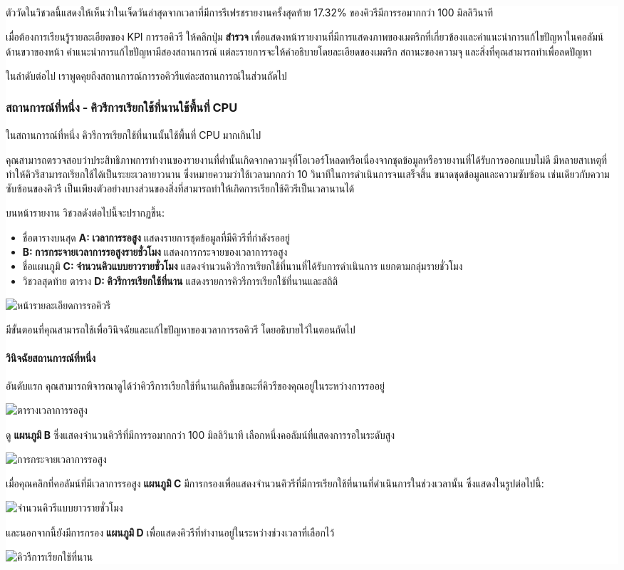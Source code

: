 ตัววัดในวิชวลนี้แสดงให้เห็นว่าในเจ็ดวันล่าสุดจากเวลาที่มีการรีเฟรชรายงานครั้งสุดท้าย 17.32% ของคิวรีมีการรอมากกว่า 100 มิลลิวินาที 

เมื่อต้องการเรียนรู้รายละเอียดของ KPI การรอคิวรี ให้คลิกปุ่ม **สำรวจ** เพื่อแสดงหน้ารายงานที่มีการแสดงภาพของเมตริกที่เกี่ยวข้องและคำแนะนำการแก้ไขปัญหาในคอลัมน์ด้านขวาของหน้า คำแนะนำการแก้ไขปัญหามีสองสถานการณ์ แต่ละรายการจะให้คำอธิบายโดยละเอียดของเมตริก สถานะของความจุ และสิ่งที่คุณสามารถทำเพื่อลดปัญหา

ในลำดับต่อไป เราพูดคุยถึงสถานการณ์การรอคิวรีแต่ละสถานการณ์ในส่วนถัดไป

### <a name="scenario-one---long-running-queries-consume-cpu"></a>สถานการณ์ที่หนึ่ง - คิวรีการเรียกใช้ที่นานใช้พื้นที่ CPU

ในสถานการณ์ที่หนึ่ง คิวรีการเรียกใช้ที่นานนั้นใช้พื้นที่ CPU มากเกินไป 

คุณสามารถตรวจสอบว่าประสิทธิภาพการทำงานของรายงานที่ต่ำนั้นเกิดจากความจุที่โอเวอร์โหลดหรือเนื่องจากชุดข้อมูลหรือรายงานที่ได้รับการออกแบบไม่ดี มีหลายสาเหตุที่ทำให้คิวรีสามารถเรียกใช้ได้เป็นระยะเวลายาวนาน ซึ่งหมายความว่าใช้เวลามากกว่า 10 วินาทีในการดำเนินการจนเสร็จสิ้น ขนาดชุดข้อมูลและความซับซ้อน เช่นเดียวกับความซับซ้อนของคิวรี เป็นเพียงตัวอย่างบางส่วนของสิ่งที่สามารถทำให้เกิดการเรียกใช้คิวรีเป็นเวลานานได้ 

บนหน้ารายงาน วิชวลดังต่อไปนี้จะปรากฏขึ้น: 

* ชื่อตารางบนสุด **A: เวลาการรอสูง** แสดงรายการชุดข้อมูลที่มีคิวรีที่กำลังรออยู่ 
* **B: การกระจายเวลาการรอสูงรายชั่วโมง** แสดงการกระจายของเวลาการรอสูง 
* ชื่อแผนภูมิ **C: จำนวนคิวแบบยาวรายชั่วโมง** แสดงจำนวนคิวรีการเรียกใช้ที่นานที่ได้รับการดำเนินการ แยกตามกลุ่มรายชั่วโมง
* วิชวลสุดท้าย ตาราง **D: คิวรีการเรียกใช้ที่นาน** แสดงรายการคิวรีการเรียกใช้ที่นานและสถิติ

![หน้ารายละเอียดการรอคิวรี](media/service-premium-metrics-app/premium-metrics-app-10.png)

มีขั้นตอนที่คุณสามารถใช้เพื่อวินิจฉัยและแก้ไขปัญหาของเวลาการรอคิวรี โดยอธิบายไว้ในตอนถัดไป

#### <a name="diagnosing-scenario-one"></a>วินิจฉัยสถานการณ์ที่หนึ่ง

อันดับแรก คุณสามารถพิจารณาดูได้ว่าคิวรีการเรียกใช้ที่นานเกิดขึ้นขณะที่คิวรีของคุณอยู่ในระหว่างการรออยู่ 

![ตารางเวลาการรอสูง](media/service-premium-metrics-app/premium-metrics-app-11.png)

ดู **แผนภูมิ B** ซึ่งแสดงจำนวนคิวรีที่มีการรอมากกว่า 100 มิลลิวินาที เลือกหนึ่งคอลัมน์ที่แสดงการรอในระดับสูง

![การกระจายเวลาการรอสูง](media/service-premium-metrics-app/premium-metrics-app-12.png)

เมื่อคุณคลิกที่คอลัมน์ที่มีเวลาการรอสูง **แผนภูมิ C** มีการกรองเพื่อแสดงจำนวนคิวรีที่มีการเรียกใช้ที่นานที่ดำเนินการในช่วงเวลานั้น ซึ่งแสดงในรูปต่อไปนี้:

![จำนวนคิวรีแบบยาวรายชั่วโมง](media/service-premium-metrics-app/premium-metrics-app-13.png)

และนอกจากนี้ยังมีการกรอง **แผนภูมิ D** เพื่อแสดงคิวรีที่ทำงานอยู่ในระหว่างช่วงเวลาที่เลือกไว้

![คิวรีการเรียกใช้ที่นาน](media/service-premium-metrics-app/premium-metrics-app-14.png)
